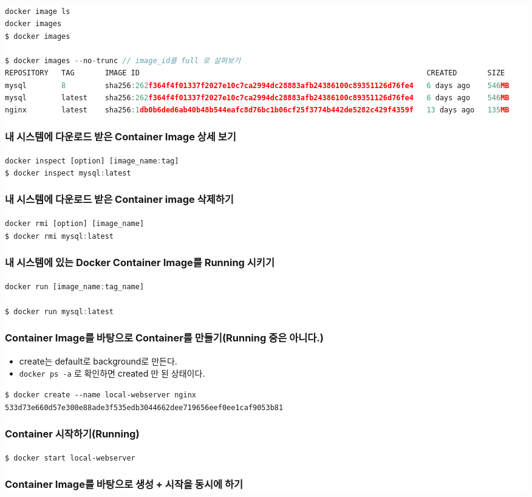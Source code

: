 ```jsx
docker image ls
docker images
$ docker images

$ docker images --no-trunc // image_id를 full 로 살펴보기
REPOSITORY   TAG       IMAGE ID                                                                  CREATED       SIZE
mysql        8         sha256:262f364f4f01337f2027e10c7ca2994dc28883afb24386100c89351126d76fe4   6 days ago    546MB
mysql        latest    sha256:262f364f4f01337f2027e10c7ca2994dc28883afb24386100c89351126d76fe4   6 days ago    546MB
nginx        latest    sha256:1db0b6ded6ab40b48b544eafc8d76bc1b06cf25f3774b442de5282c429f4359f   13 days ago   135MB
```

### 내 시스템에 다운로드 받은 Container Image 상세 보기

```jsx
docker inspect [option] [image_name:tag]
$ docker inspect mysql:latest
```

### 내 시스템에 다운로드 받은 Container image 삭제하기

```jsx
docker rmi [option] [image_name]
$ docker rmi mysql:latest
```

### 내 시스템에 있는 Docker Container Image를 Running 시키기

```jsx
docker run [image_name:tag_name]

$ docker run mysql:latest
```

### Container Image를 바탕으로 Container를 만들기(Running 중은 아니다.)

- create는 default로 background로 만든다.
- `docker ps -a` 로 확인하면 created 만 된 상태이다.

```
$ docker create --name local-webserver nginx
533d73e660d57e300e88ade3f535edb3044662dee719656eef0ee1caf9053b81
```

### Container 시작하기(Running)

```
$ docker start local-webserver
```

### Container Image를 바탕으로 생성 + 시작을 동시에 하기
